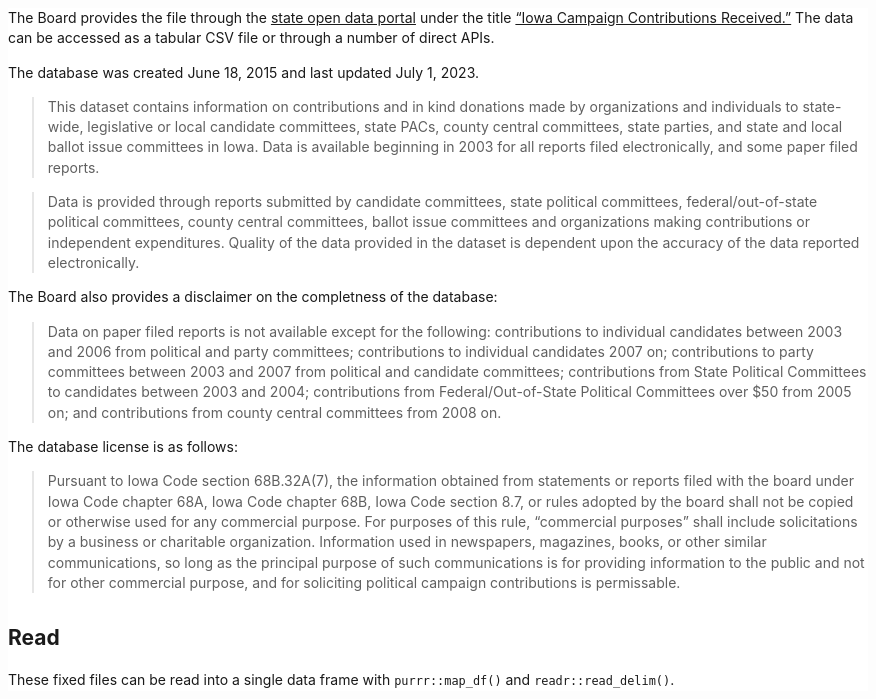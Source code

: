 The Board provides the file through the [state open data
portal](https://data.iowa.gov/) under the title [“Iowa Campaign
Contributions
Received.”](https://data.iowa.gov/Campaigns-Elections/Iowa-Campaign-Contributions-Received/smfg-ds7h)
The data can be accessed as a tabular CSV file or through a number of
direct APIs.

The database was created June 18, 2015 and last updated July 1, 2023.

> This dataset contains information on contributions and in kind
> donations made by organizations and individuals to state-wide,
> legislative or local candidate committees, state PACs, county central
> committees, state parties, and state and local ballot issue committees
> in Iowa. Data is available beginning in 2003 for all reports filed
> electronically, and some paper filed reports.

> Data is provided through reports submitted by candidate committees,
> state political committees, federal/out-of-state political committees,
> county central committees, ballot issue committees and organizations
> making contributions or independent expenditures. Quality of the data
> provided in the dataset is dependent upon the accuracy of the data
> reported electronically.

The Board also provides a disclaimer on the completness of the database:

> Data on paper filed reports is not available except for the following:
> contributions to individual candidates between 2003 and 2006 from
> political and party committees; contributions to individual candidates
> 2007 on; contributions to party committees between 2003 and 2007 from
> political and candidate committees; contributions from State Political
> Committees to candidates between 2003 and 2004; contributions from
> Federal/Out-of-State Political Committees over \$50 from 2005 on; and
> contributions from county central committees from 2008 on.

The database license is as follows:

> Pursuant to Iowa Code section 68B.32A(7), the information obtained
> from statements or reports filed with the board under Iowa Code
> chapter 68A, Iowa Code chapter 68B, Iowa Code section 8.7, or rules
> adopted by the board shall not be copied or otherwise used for any
> commercial purpose. For purposes of this rule, “commercial purposes”
> shall include solicitations by a business or charitable organization.
> Information used in newspapers, magazines, books, or other similar
> communications, so long as the principal purpose of such
> communications is for providing information to the public and not for
> other commercial purpose, and for soliciting political campaign
> contributions is permissable.

## Read

These fixed files can be read into a single data frame with
`purrr::map_df()` and `readr::read_delim()`.
